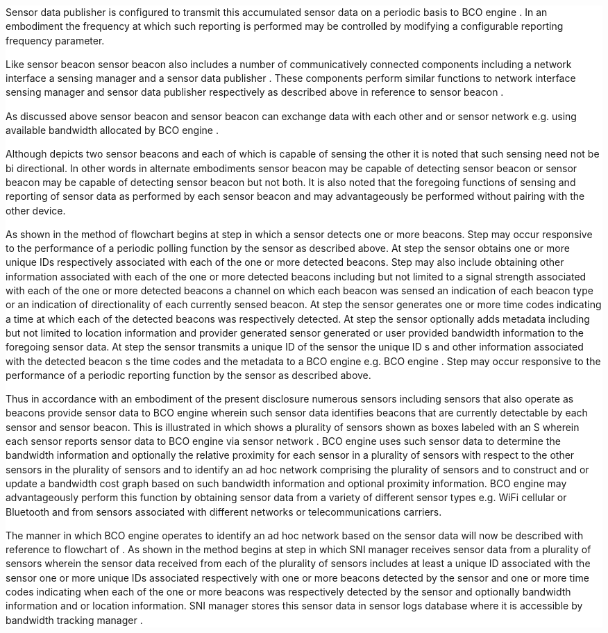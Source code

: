 Sensor data publisher is configured to transmit this accumulated sensor data on a periodic basis to BCO engine . In an embodiment the frequency at which such reporting is performed may be controlled by modifying a configurable reporting frequency parameter.

Like sensor beacon sensor beacon also includes a number of communicatively connected components including a network interface a sensing manager and a sensor data publisher . These components perform similar functions to network interface sensing manager and sensor data publisher respectively as described above in reference to sensor beacon .

As discussed above sensor beacon and sensor beacon can exchange data with each other and or sensor network e.g. using available bandwidth allocated by BCO engine .

Although depicts two sensor beacons and each of which is capable of sensing the other it is noted that such sensing need not be bi directional. In other words in alternate embodiments sensor beacon may be capable of detecting sensor beacon or sensor beacon may be capable of detecting sensor beacon but not both. It is also noted that the foregoing functions of sensing and reporting of sensor data as performed by each sensor beacon and may advantageously be performed without pairing with the other device.

As shown in the method of flowchart begins at step in which a sensor detects one or more beacons. Step may occur responsive to the performance of a periodic polling function by the sensor as described above. At step the sensor obtains one or more unique IDs respectively associated with each of the one or more detected beacons. Step may also include obtaining other information associated with each of the one or more detected beacons including but not limited to a signal strength associated with each of the one or more detected beacons a channel on which each beacon was sensed an indication of each beacon type or an indication of directionality of each currently sensed beacon. At step the sensor generates one or more time codes indicating a time at which each of the detected beacons was respectively detected. At step the sensor optionally adds metadata including but not limited to location information and provider generated sensor generated or user provided bandwidth information to the foregoing sensor data. At step the sensor transmits a unique ID of the sensor the unique ID s and other information associated with the detected beacon s the time codes and the metadata to a BCO engine e.g. BCO engine . Step may occur responsive to the performance of a periodic reporting function by the sensor as described above.

Thus in accordance with an embodiment of the present disclosure numerous sensors including sensors that also operate as beacons provide sensor data to BCO engine wherein such sensor data identifies beacons that are currently detectable by each sensor and sensor beacon. This is illustrated in which shows a plurality of sensors shown as boxes labeled with an S wherein each sensor reports sensor data to BCO engine via sensor network . BCO engine uses such sensor data to determine the bandwidth information and optionally the relative proximity for each sensor in a plurality of sensors with respect to the other sensors in the plurality of sensors and to identify an ad hoc network comprising the plurality of sensors and to construct and or update a bandwidth cost graph based on such bandwidth information and optional proximity information. BCO engine may advantageously perform this function by obtaining sensor data from a variety of different sensor types e.g. WiFi cellular or Bluetooth and from sensors associated with different networks or telecommunications carriers.

The manner in which BCO engine operates to identify an ad hoc network based on the sensor data will now be described with reference to flowchart of . As shown in the method begins at step in which SNI manager receives sensor data from a plurality of sensors wherein the sensor data received from each of the plurality of sensors includes at least a unique ID associated with the sensor one or more unique IDs associated respectively with one or more beacons detected by the sensor and one or more time codes indicating when each of the one or more beacons was respectively detected by the sensor and optionally bandwidth information and or location information. SNI manager stores this sensor data in sensor logs database where it is accessible by bandwidth tracking manager .
